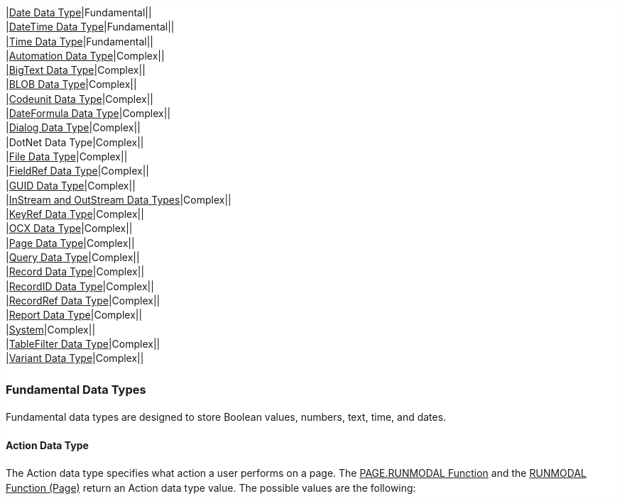 |[Date Data Type](Date-Data-Type.md)|Fundamental||  
|[DateTime Data Type](DateTime-Data-Type.md)|Fundamental||  
|[Time Data Type](Time-Data-Type.md)|Fundamental||  
|[Automation Data Type](Automation-Data-Type.md)|Complex||  
|[BigText Data Type](BigText-Data-Type.md)|Complex||  
|[BLOB Data Type](BLOB-Data-Type.md)|Complex||  
|[Codeunit Data Type](Codeunit-Data-Type.md)|Complex||  
|[DateFormula Data Type](DateFormula-Data-Type.md)|Complex||  
|[Dialog Data Type](Dialog-Data-Type.md)|Complex||  
|DotNet Data Type|Complex||  
|[File Data Type](File-Data-Type.md)|Complex||  
|[FieldRef Data Type](FieldRef-Data-Type.md)|Complex||  
|[GUID Data Type](GUID-Data-Type.md)|Complex||  
|[InStream and OutStream Data Types](InStream-and-OutStream-Data-Types.md)|Complex||  
|[KeyRef Data Type](KeyRef-Data-Type.md)|Complex||  
|[OCX Data Type](OCX-Data-Type.md)|Complex||  
|[Page Data Type](Page-Data-Type.md)|Complex||  
|[Query Data Type](Query-Data-Type.md)|Complex||  
|[Record Data Type](Record-Data-Type.md)|Complex||  
|[RecordID Data Type](RecordID-Data-Type.md)|Complex||  
|[RecordRef Data Type](RecordRef-Data-Type.md)|Complex||  
|[Report Data Type](Report-Data-Type.md)|Complex||  
|[System](System.md)|Complex||  
|[TableFilter Data Type](TableFilter-Data-Type.md)|Complex||  
|[Variant Data Type](Variant-Data-Type.md)|Complex||  

### Fundamental Data Types  
 Fundamental data types are designed to store Boolean values, numbers, text, time, and dates.  

#### Action Data Type  
 The Action data type specifies what action a user performs on a page. The [PAGE.RUNMODAL Function](PAGE-RUNMODAL-Function.md) and the [RUNMODAL Function (Page)](RUNMODAL-Function--Page-.md) return an Action data type value. The possible values are the following:  
